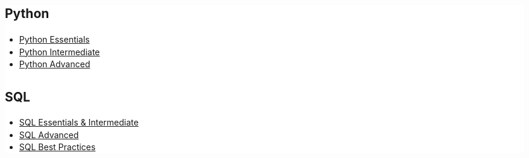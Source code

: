 ## Python
- [Python Essentials](./Python/Python%20Essentials.md)
- [Python Intermediate](./Python/Python%20Intermediate.md)
- [Python Advanced](./Python/Python%20Advanced.md)

## SQL
- [SQL Essentials & Intermediate](./SQL/SQL%20Essentials%20&%20Intermediate.md)
- [SQL Advanced](./SQL/SQL%20Advanced.md)
- [SQL Best Practices](./SQL/SQL%20Best%20Practices.md)


